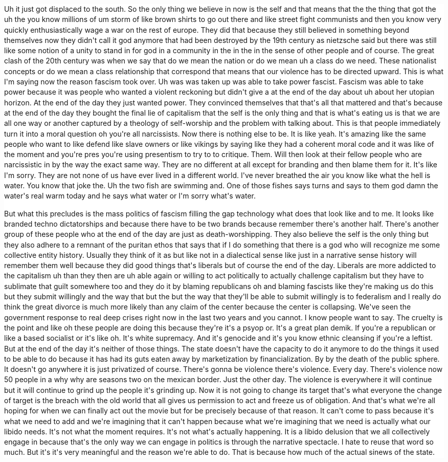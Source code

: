 Uh it just got displaced to the south. So the only thing we believe in now is the self and that means that the the thing that got the  uh the you know millions of um storm of like brown shirts to go out there and like street fight communists and then you know very quickly enthusiastically wage a war on the rest of europe. They did that because they still believed in something beyond themselves now they didn't call it god anymore that had been destroyed by the 19th century as nietzsche said but there was still like some notion of a unity to stand in for god in a community in the in the in the sense of other people and of course. The great clash of the 20th century was when we say that do we mean the nation or do we mean uh a class do we need. These nationalist concepts or do we mean a class relationship that correspond that means that our violence has to be directed upward. This is what I'm saying now the reason fascism took over. Uh was was taken up was able to take power fascist. Fascism was able to take power because it was people who wanted a violent reckoning but didn't give a  at the end of the day about uh about her utopian horizon. At the end of the day they just wanted power. They convinced themselves that that's all that mattered and that's because at the end of the day they bought the final lie of capitalism that the self is the only thing and that is what's eating us is that we are all one way or another captured by a theology of self-worship and the problem with talking about. This is that people immediately turn it into a  moral question oh you're all narcissists. Now there is nothing else to be. It is like yeah. It's amazing like the same people who want to like defend like slave owners or like vikings by saying like they had a coherent moral code and it was like of the moment and you're pres you're using presentism to try to to critique. Them. Will then look at their fellow people who are narcissistic in by the way the exact same way. They are no different at all except for branding and then blame them for it. It's like I'm sorry. They are not none of us have ever lived in a different world. I've never breathed the air you know like what the hell is water. You know that joke the. Uh the two fish are swimming and. One of those fishes says turns and says to them god damn the water's real warm today and he says what water or I'm sorry what's water.

But what this precludes is the mass politics of fascism filling the gap technology what does that look like and to me. It looks like branded techno dictatorships and because there have to be two brands because remember there's another half. There's another group of these people who at the end of the day are just as death-worshipping. They also believe the self is the only thing but they also adhere to a remnant of the puritan ethos that says that if I do something that there is a god who will recognize me some collective entity history. Usually they think of it as but like not in a dialectical sense like just in a narrative sense history will remember them well because they did good things that's liberals but of course the end of the day. Liberals are more addicted to the capitalism uh than they then are uh able again or willing to act politically to actually challenge capitalism but they have to sublimate that guilt somewhere too and they do it by blaming republicans oh and blaming fascists like they're making us do this but they submit willingly and the way that but the but the way that they'll be able to submit willingly is to federalism and I really do think the great divorce is much more likely than any claim of the center because the center is collapsing. We've seen the government response to real deep crises right now in the last two years and you cannot. I know people want to say. The cruelty is the point and like oh these people are doing this because they're it's a psyop or. It's a great plan demik. If you're a republican or like a based socialist or it's like oh. It's white supremacy. And it's genocide and it's you know ethnic cleansing if you're a leftist. But at the end of the day it's neither of those things. The state doesn't have the capacity to do it anymore to do the things it used to be able to do because it has had its guts eaten away by marketization by financialization. By by the death of the public sphere. It doesn't go anywhere it is just privatized of course. There's gonna be violence there's violence. Every day. There's violence now 50 people in a  why why are seasons two on the mexican border. Just the other day. The violence is everywhere it will continue but it will continue to grind up the people it's grinding up. Now it is not going to change its target that's what everyone the change of target is the breach with the old world that all gives us permission to act and freeze us of obligation. And that's what we're all hoping for when we can finally act out the movie but for be precisely because of that reason. It can't come to pass because it's what we need to add and we're imagining that it can't happen because what we're imagining that we need is actually what our libido needs. It's not what the moment requires. It's not what's actually happening. It is a libido delusion that we all collectively engage in because that's the only way we can engage in politics is through the narrative spectacle. I hate to reuse that word so much. But it's it's very meaningful and the reason we're able to do. That is because how much of the actual sinews of the state.
